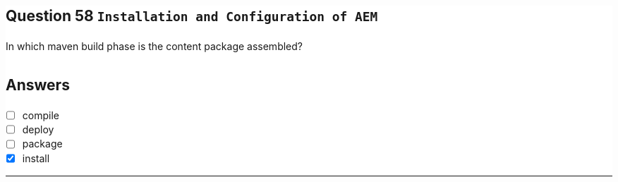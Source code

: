
## Question 58 `Installation and Configuration of AEM`
In which maven build phase is the content package assembled?

## Answers
- [ ] compile
- [ ] deploy
- [ ] package
- [X] install

---
